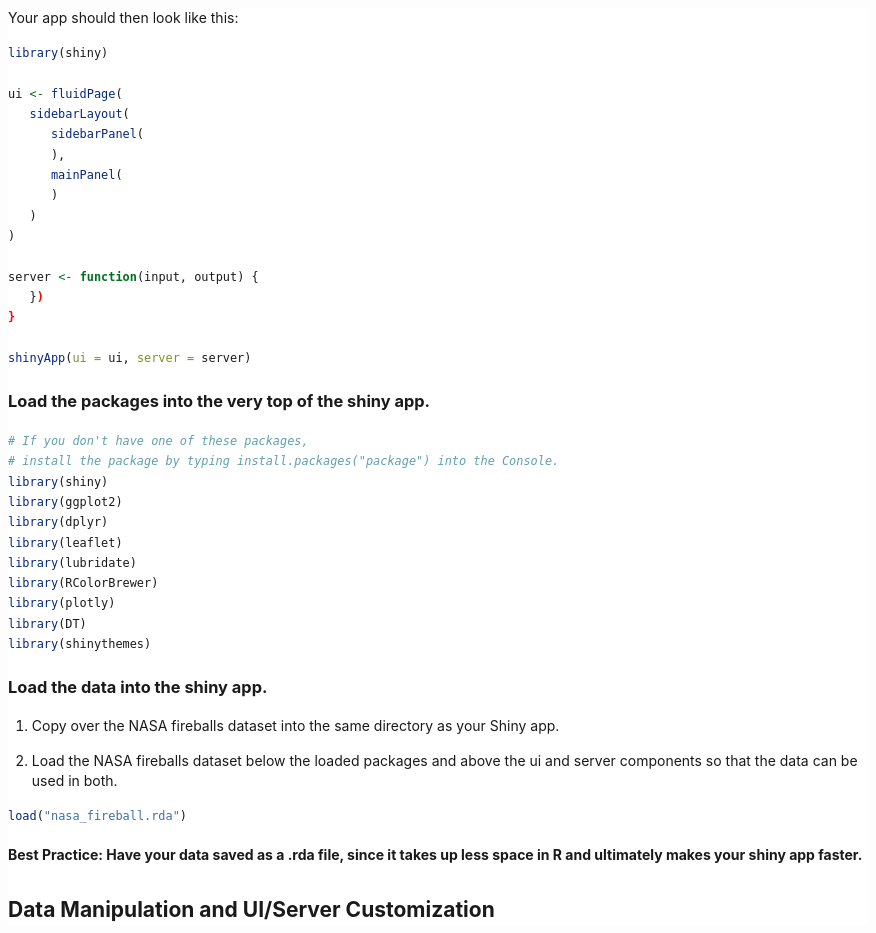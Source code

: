 Your app should then look like this:

```r
library(shiny)

ui <- fluidPage(
   sidebarLayout(
      sidebarPanel(
      ),
      mainPanel(
      )
   )
)

server <- function(input, output) {
   })
}

shinyApp(ui = ui, server = server)
```

### Load the packages into the very top of the shiny app.


```r
# If you don't have one of these packages, 
# install the package by typing install.packages("package") into the Console.
library(shiny)
library(ggplot2)
library(dplyr)
library(leaflet)
library(lubridate)
library(RColorBrewer)
library(plotly)
library(DT)
library(shinythemes)
```

### Load the data into the shiny app.

1. Copy over the NASA fireballs dataset into the same directory as your Shiny app. 

2. Load the NASA fireballs dataset below the loaded packages and above the ui and server components so that the data can be used in both.


```r
load("nasa_fireball.rda")
```

#### Best Practice: Have your data saved as a .rda file, since it takes up less space in R and ultimately makes your shiny app faster.

## Data Manipulation and UI/Server Customization
